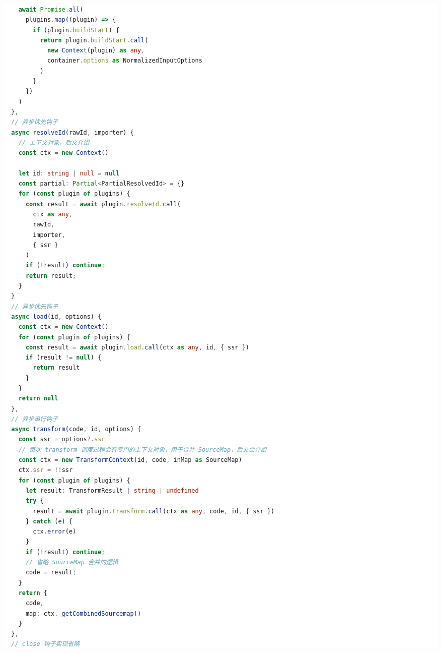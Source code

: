 ```ts
    await Promise.all(
      plugins.map((plugin) => {
        if (plugin.buildStart) {
          return plugin.buildStart.call(
            new Context(plugin) as any,
            container.options as NormalizedInputOptions
          )
        }
      })
    )
  },
  // 异步优先钩子
  async resolveId(rawId, importer) {
    // 上下文对象，后文介绍
    const ctx = new Context()

    let id: string | null = null
    const partial: Partial<PartialResolvedId> = {}
    for (const plugin of plugins) {
      const result = await plugin.resolveId.call(
        ctx as any,
        rawId,
        importer,
        { ssr }
      )
      if (!result) continue;
      return result;
    }
  }
  // 异步优先钩子
  async load(id, options) {
    const ctx = new Context()
    for (const plugin of plugins) {
      const result = await plugin.load.call(ctx as any, id, { ssr })
      if (result != null) {
        return result
      }
    }
    return null
  },
  // 异步串行钩子
  async transform(code, id, options) {
    const ssr = options?.ssr
    // 每次 transform 调度过程会有专门的上下文对象，用于合并 SourceMap，后文会介绍
    const ctx = new TransformContext(id, code, inMap as SourceMap)
    ctx.ssr = !!ssr
    for (const plugin of plugins) {
      let result: TransformResult | string | undefined
      try {
        result = await plugin.transform.call(ctx as any, code, id, { ssr })
      } catch (e) {
        ctx.error(e)
      }
      if (!result) continue;
      // 省略 SourceMap 合并的逻辑 
      code = result;
    }
    return {
      code,
      map: ctx._getCombinedSourcemap()
    }
  },
  // close 钩子实现省略
```